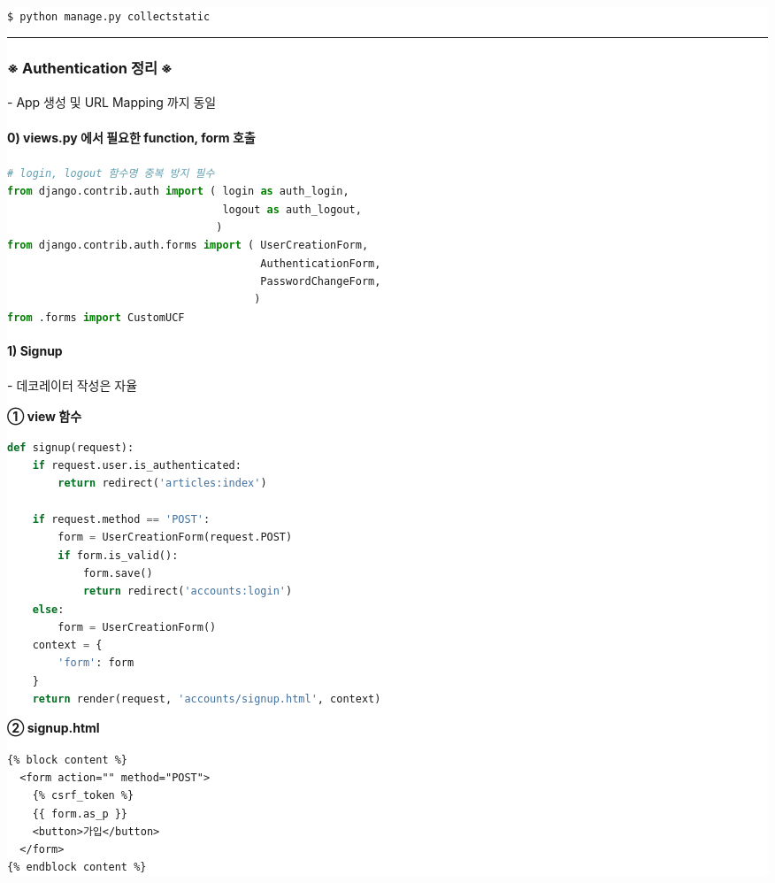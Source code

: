   ```
  $ python manage.py collectstatic
  ```

---



### ※ Authentication 정리 ※

\- App 생성 및 URL Mapping 까지 동일

#### 0) views.py 에서 필요한 function, form 호출

```python
# login, logout 함수명 중복 방지 필수
from django.contrib.auth import ( login as auth_login,
                                  logout as auth_logout,
                                 )
from django.contrib.auth.forms import ( UserCreationForm,
                                        AuthenticationForm,
                                        PasswordChangeForm,
                                       )
from .forms import CustomUCF
```

#### 1) Signup

\- 데코레이터 작성은 자율

**① view 함수**

```python
def signup(request):
    if request.user.is_authenticated:
        return redirect('articles:index')
    
    if request.method == 'POST':
        form = UserCreationForm(request.POST)
        if form.is_valid():
            form.save()
            return redirect('accounts:login')
    else:
        form = UserCreationForm()
    context = {
        'form': form
    }
    return render(request, 'accounts/signup.html', context)
```

**② signup.html**

```django
{% block content %}
  <form action="" method="POST">
    {% csrf_token %}
    {{ form.as_p }}
    <button>가입</button>
  </form>
{% endblock content %}
```
